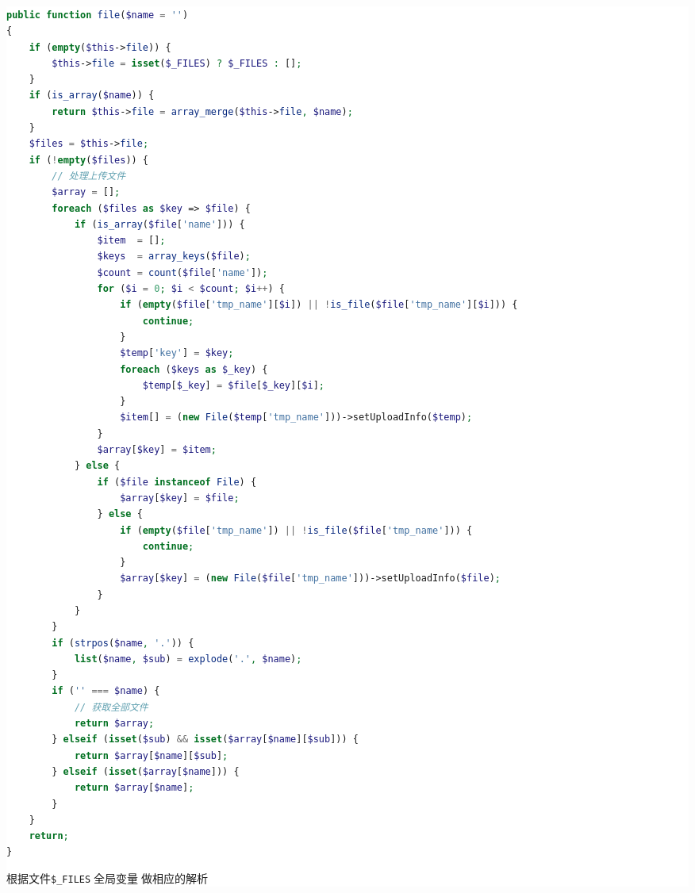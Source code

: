 ```php
public function file($name = '')
{
    if (empty($this->file)) {
        $this->file = isset($_FILES) ? $_FILES : [];
    }
    if (is_array($name)) {
        return $this->file = array_merge($this->file, $name);
    }
    $files = $this->file;
    if (!empty($files)) {
        // 处理上传文件
        $array = [];
        foreach ($files as $key => $file) {
            if (is_array($file['name'])) {
                $item  = [];
                $keys  = array_keys($file);
                $count = count($file['name']);
                for ($i = 0; $i < $count; $i++) {
                    if (empty($file['tmp_name'][$i]) || !is_file($file['tmp_name'][$i])) {
                        continue;
                    }
                    $temp['key'] = $key;
                    foreach ($keys as $_key) {
                        $temp[$_key] = $file[$_key][$i];
                    }
                    $item[] = (new File($temp['tmp_name']))->setUploadInfo($temp);
                }
                $array[$key] = $item;
            } else {
                if ($file instanceof File) {
                    $array[$key] = $file;
                } else {
                    if (empty($file['tmp_name']) || !is_file($file['tmp_name'])) {
                        continue;
                    }
                    $array[$key] = (new File($file['tmp_name']))->setUploadInfo($file);
                }
            }
        }
        if (strpos($name, '.')) {
            list($name, $sub) = explode('.', $name);
        }
        if ('' === $name) {
            // 获取全部文件
            return $array;
        } elseif (isset($sub) && isset($array[$name][$sub])) {
            return $array[$name][$sub];
        } elseif (isset($array[$name])) {
            return $array[$name];
        }
    }
    return;
}
```
根据文件`$_FILES` 全局变量 做相应的解析
